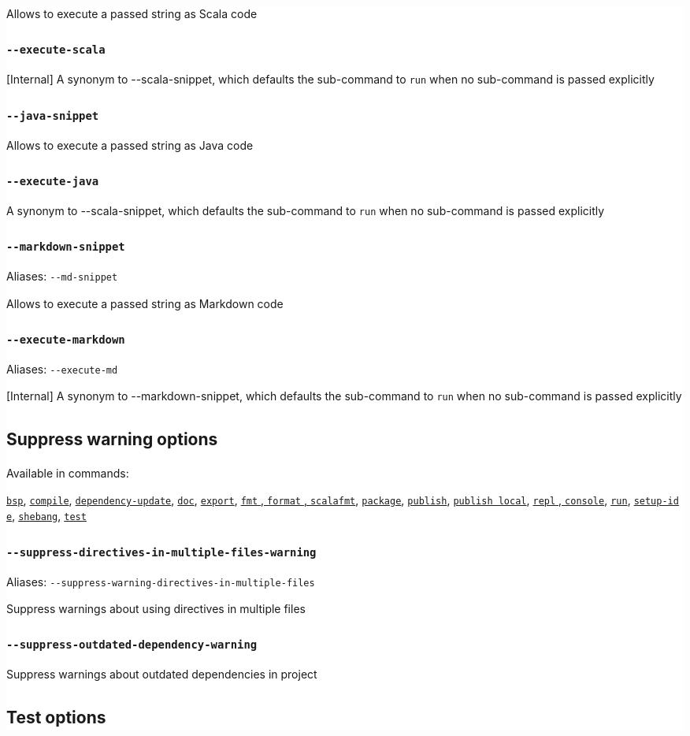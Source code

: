 Allows to execute a passed string as Scala code

### `--execute-scala`

[Internal]
A synonym to --scala-snippet, which defaults the sub-command to `run` when no sub-command is passed explicitly

### `--java-snippet`

Allows to execute a passed string as Java code

### `--execute-java`

A synonym to --scala-snippet, which defaults the sub-command to `run` when no sub-command is passed explicitly

### `--markdown-snippet`

Aliases: `--md-snippet`

Allows to execute a passed string as Markdown code

### `--execute-markdown`

Aliases: `--execute-md`

[Internal]
A synonym to --markdown-snippet, which defaults the sub-command to `run` when no sub-command is passed explicitly

## Suppress warning options

Available in commands:

[`bsp`](./commands.md#bsp), [`compile`](./commands.md#compile), [`dependency-update`](./commands.md#dependency-update), [`doc`](./commands.md#doc), [`export`](./commands.md#export), [`fmt` , `format` , `scalafmt`](./commands.md#fmt), [`package`](./commands.md#package), [`publish`](./commands.md#publish), [`publish local`](./commands.md#publish-local), [`repl` , `console`](./commands.md#repl), [`run`](./commands.md#run), [`setup-ide`](./commands.md#setup-ide), [`shebang`](./commands.md#shebang), [`test`](./commands.md#test)



### `--suppress-directives-in-multiple-files-warning`

Aliases: `--suppress-warning-directives-in-multiple-files`

Suppress warnings about using directives in multiple files

### `--suppress-outdated-dependency-warning`

Suppress warnings about outdated dependencies in project

## Test options
